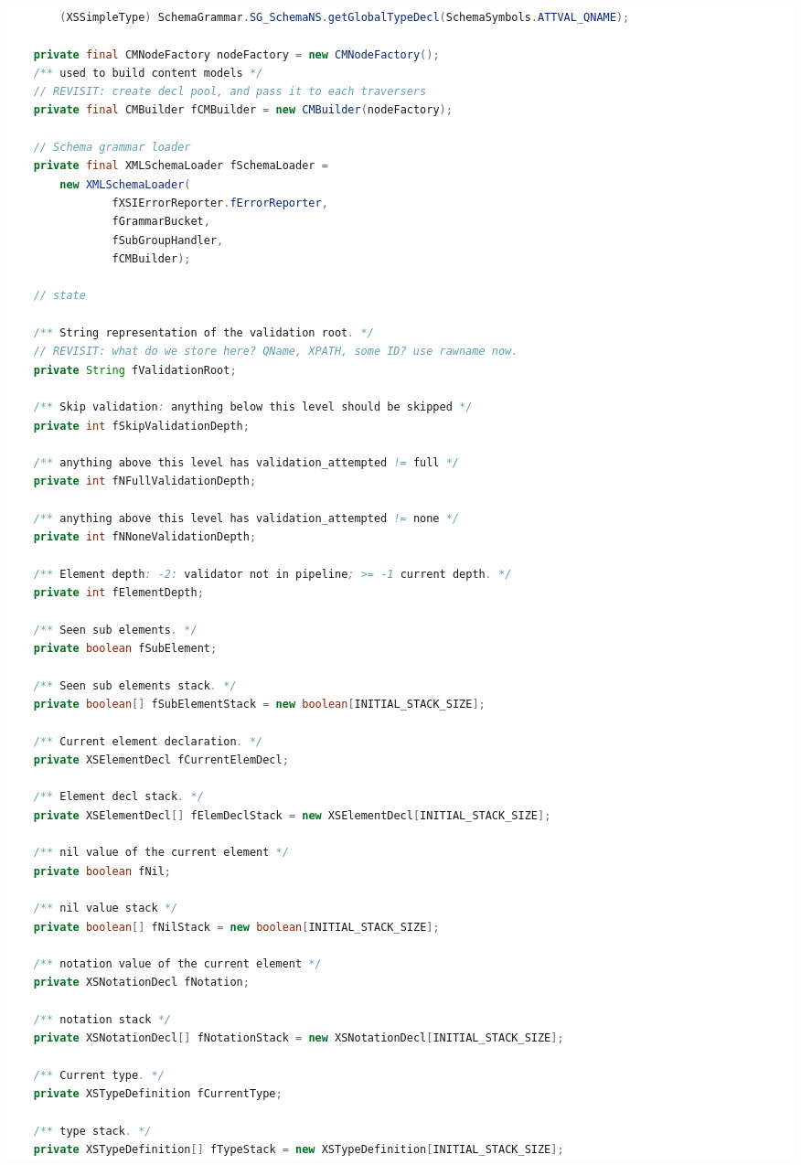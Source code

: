 ```java
        (XSSimpleType) SchemaGrammar.SG_SchemaNS.getGlobalTypeDecl(SchemaSymbols.ATTVAL_QNAME);

    private final CMNodeFactory nodeFactory = new CMNodeFactory();
    /** used to build content models */
    // REVISIT: create decl pool, and pass it to each traversers
    private final CMBuilder fCMBuilder = new CMBuilder(nodeFactory);
    
    // Schema grammar loader
    private final XMLSchemaLoader fSchemaLoader =
        new XMLSchemaLoader(
                fXSIErrorReporter.fErrorReporter,
                fGrammarBucket,
                fSubGroupHandler,
                fCMBuilder);

    // state

    /** String representation of the validation root. */
    // REVISIT: what do we store here? QName, XPATH, some ID? use rawname now.
    private String fValidationRoot;

    /** Skip validation: anything below this level should be skipped */
    private int fSkipValidationDepth;

    /** anything above this level has validation_attempted != full */
    private int fNFullValidationDepth;

    /** anything above this level has validation_attempted != none */
    private int fNNoneValidationDepth;

    /** Element depth: -2: validator not in pipeline; >= -1 current depth. */
    private int fElementDepth;

    /** Seen sub elements. */
    private boolean fSubElement;

    /** Seen sub elements stack. */
    private boolean[] fSubElementStack = new boolean[INITIAL_STACK_SIZE];

    /** Current element declaration. */
    private XSElementDecl fCurrentElemDecl;

    /** Element decl stack. */
    private XSElementDecl[] fElemDeclStack = new XSElementDecl[INITIAL_STACK_SIZE];

    /** nil value of the current element */
    private boolean fNil;

    /** nil value stack */
    private boolean[] fNilStack = new boolean[INITIAL_STACK_SIZE];

    /** notation value of the current element */
    private XSNotationDecl fNotation;

    /** notation stack */
    private XSNotationDecl[] fNotationStack = new XSNotationDecl[INITIAL_STACK_SIZE];

    /** Current type. */
    private XSTypeDefinition fCurrentType;

    /** type stack. */
    private XSTypeDefinition[] fTypeStack = new XSTypeDefinition[INITIAL_STACK_SIZE];

```